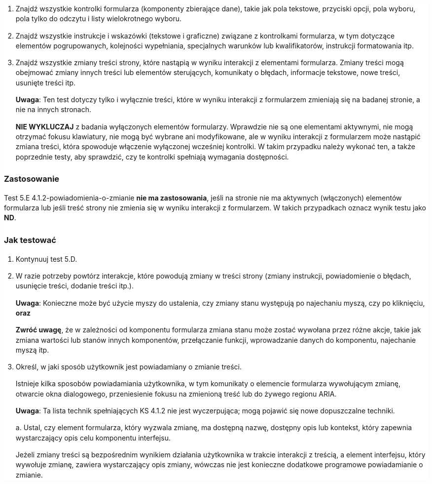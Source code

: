 1.  Znajdź wszystkie kontrolki formularza (komponenty zbierające dane), takie jak pola tekstowe, przyciski opcji, pola wyboru, pola tylko do odczytu i listy wielokrotnego wyboru.

2.  Znajdź wszystkie instrukcje i wskazówki (tekstowe i graficzne) związane z  kontrolkami formularza, w tym dotyczące elementów pogrupowanych, kolejności wypełniania, specjalnych warunków lub kwalifikatorów, instrukcji formatowania itp.


3.	Znajdź wszystkie zmiany treści strony, które nastąpią w wyniku interakcji z elementami formularza. Zmiany treści mogą obejmować zmiany innych treści lub elementów sterujących, komunikaty o błędach, informacje tekstowe, nowe treści, usunięte treści itp.

    **Uwaga**: Ten test dotyczy tylko i wyłącznie treści, które w wyniku interakcji z formularzem zmieniają się na badanej stronie, a nie na innych stronach. 
	
    **NIE WYKLUCZAJ** z badania wyłączonych elementów formularzy. Wprawdzie nie są one elementami aktywnymi, nie mogą otrzymać fokusu klawiatury, nie mogą być wybrane ani modyfikowane, ale w wyniku interakcji z formularzem może nastąpić zmiana treści, która spowoduje włączenie wyłączonej wcześniej kontrolki. W takim przypadku należy wykonać ten, a także poprzednie testy, aby sprawdzić, czy te kontrolki spełniają wymagania dostępności.    
	
### Zastosowanie

Test 5.E 4.1.2-powiadomienia-o-zmianie **nie ma zastosowania**, jeśli na stronie nie ma aktywnych (włączonych) elementów formularza lub jeśli treść strony nie zmienia się w wyniku interakcji z formularzem. W takich przypadkach oznacz wynik testu jako **ND**.



### Jak testować

1.  Kontynuuj test 5.D.

2.	W razie potrzeby powtórz interakcje, które powodują zmiany w treści strony (zmiany instrukcji, powiadomienie o&nbsp;błędach, usunięcie treści, dodanie treści itp.).

    **Uwaga**: Konieczne może być użycie myszy do ustalenia, czy zmiany stanu występują po najechaniu myszą, czy po kliknięciu, **oraz**
	
	**Zwróć uwagę**, że w zależności od komponentu formularza zmiana stanu może zostać wywołana przez różne akcje, takie jak zmiana wartości lub stanów innych komponentów, przełączanie funkcji, wprowadzanie danych do komponentu, najechanie myszą itp.

3.  Określ, w jaki sposób użytkownik jest powiadamiany o zmianie treści.
 
	
	Istnieje kilka sposobów powiadamiania użytkownika, w tym komunikaty o elemencie formularza wywołującym zmianę, otwarcie okna dialogowego, przeniesienie fokusu na zmienioną treść lub do żywego regionu ARIA.
	
	**Uwaga**: Ta lista technik spełniających KS 4.1.2 nie jest wyczerpująca; mogą pojawić się nowe  dopuszczalne techniki.
	

    a. Ustal, czy element formularza, który wyzwala zmianę, ma dostępną nazwę, dostępny opis lub kontekst, który zapewnia wystarczający opis celu komponentu interfejsu.

    Jeżeli zmiany treści są bezpośrednim wynikiem działania użytkownika w trakcie interakcji z treścią, a element interfejsu, który wywołuje zmianę, zawiera wystarczający opis zmiany, wówczas nie jest konieczne dodatkowe programowe powiadamianie o zmianie.  
